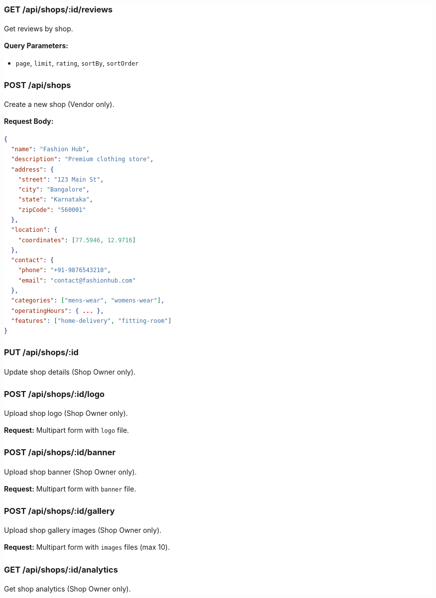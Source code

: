 ### GET /api/shops/:id/reviews
Get reviews by shop.

**Query Parameters:**
- `page`, `limit`, `rating`, `sortBy`, `sortOrder`

### POST /api/shops
Create a new shop (Vendor only).

**Request Body:**
```json
{
  "name": "Fashion Hub",
  "description": "Premium clothing store",
  "address": {
    "street": "123 Main St",
    "city": "Bangalore",
    "state": "Karnataka",
    "zipCode": "560001"
  },
  "location": {
    "coordinates": [77.5946, 12.9716]
  },
  "contact": {
    "phone": "+91-9876543210",
    "email": "contact@fashionhub.com"
  },
  "categories": ["mens-wear", "womens-wear"],
  "operatingHours": { ... },
  "features": ["home-delivery", "fitting-room"]
}
```

### PUT /api/shops/:id
Update shop details (Shop Owner only).

### POST /api/shops/:id/logo
Upload shop logo (Shop Owner only).

**Request:** Multipart form with `logo` file.

### POST /api/shops/:id/banner
Upload shop banner (Shop Owner only).

**Request:** Multipart form with `banner` file.

### POST /api/shops/:id/gallery
Upload shop gallery images (Shop Owner only).

**Request:** Multipart form with `images` files (max 10).

### GET /api/shops/:id/analytics
Get shop analytics (Shop Owner only).

